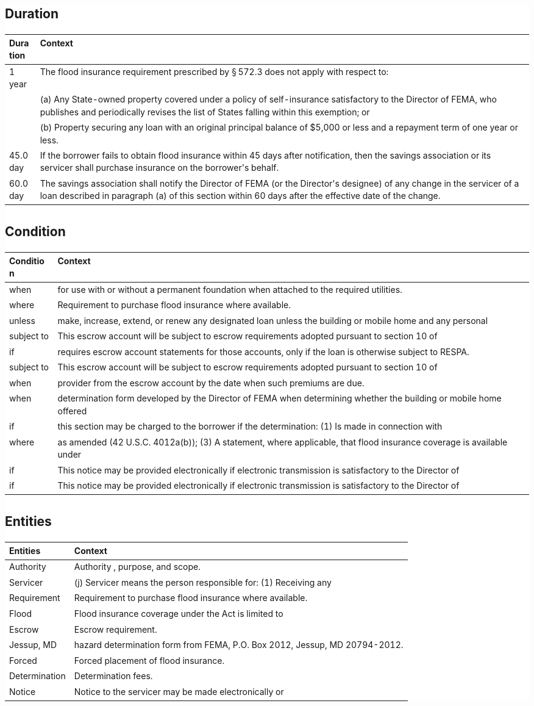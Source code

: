 
## Duration

| Duration   | Context                                                                                                                                                                                                                          |
|:-----------|:---------------------------------------------------------------------------------------------------------------------------------------------------------------------------------------------------------------------------------|
| 1 year     | The flood insurance requirement prescribed by &#167;&#8201;572.3 does not apply with respect to:                                                                                                                                 |
|            |           (a) Any State-owned property covered under a policy of self-insurance satisfactory to the Director of FEMA, who publishes and periodically revises the list of States falling within this exemption; or                |
|            |           (b) Property securing any loan with an original principal balance of $5,000 or less and a repayment term of one year or less.                                                                                          |
| 45.0 day   | If the borrower fails to obtain flood insurance within 45 days after notification, then the savings association or its servicer shall purchase insurance on the borrower's behalf.                                               |
| 60.0 day   | The savings association shall notify the Director of FEMA (or the Director's designee) of any change in the servicer of a loan described in paragraph (a) of this section within 60 days after the effective date of the change. |


## Condition

| Condition   | Context                                                                                                              |
|:------------|:---------------------------------------------------------------------------------------------------------------------|
| when        | for use with or without a permanent foundation when  attached to the required utilities.                             |
| where       | Requirement to purchase flood insurance  where  available.                                                           |
| unless      | make, increase, extend, or renew any designated loan unless the building or mobile home and any personal             |
| subject to  | This escrow account will be  subject to escrow requirements adopted pursuant to section 10 of                        |
| if          | requires escrow account statements for those accounts, only if  the loan is otherwise subject to RESPA.              |
| subject to  | This escrow account will be  subject to escrow requirements adopted pursuant to section 10 of                        |
| when        | provider from the escrow account by the date when  such premiums are due.                                            |
| when        | determination form developed by the Director of FEMA when determining whether the building or mobile home offered    |
| if          | this section may be charged to the borrower if the determination: (1) Is made in connection with                     |
| where       | as amended (42 U.S.C. 4012a(b)); (3) A statement, where applicable, that flood insurance coverage is available under |
| if          | This notice may be provided electronically  if electronic transmission is satisfactory to the Director of            |
| if          | This notice may be provided electronically  if electronic transmission is satisfactory to the Director of            |


## Entities

| Entities      | Context                                                                     |
|:--------------|:----------------------------------------------------------------------------|
| Authority     | Authority , purpose, and scope.                                             |
| Servicer      | (j)  Servicer means the person responsible for: (1) Receiving any           |
| Requirement   | Requirement  to purchase flood insurance where available.                   |
| Flood         | Flood insurance coverage under the Act is limited to                        |
| Escrow        | Escrow  requirement.                                                        |
| Jessup, MD    | hazard determination form from FEMA, P.O. Box 2012, Jessup, MD  20794-2012. |
| Forced        | Forced  placement of flood insurance.                                       |
| Determination | Determination  fees.                                                        |
| Notice        | Notice to the servicer may be made electronically or                        |

